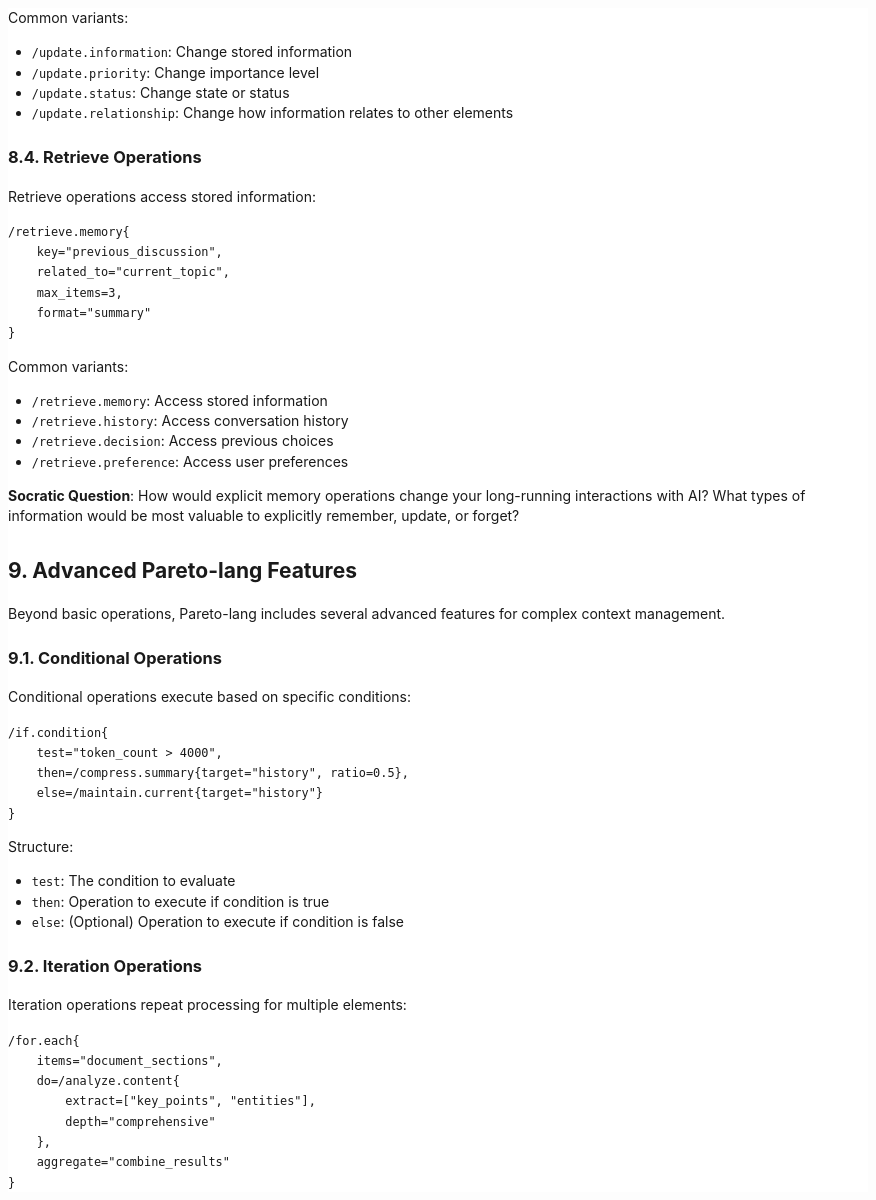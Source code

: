 Common variants:
- `/update.information`: Change stored information
- `/update.priority`: Change importance level
- `/update.status`: Change state or status
- `/update.relationship`: Change how information relates to other elements

### 8.4. Retrieve Operations

Retrieve operations access stored information:

```
/retrieve.memory{
    key="previous_discussion",
    related_to="current_topic",
    max_items=3,
    format="summary"
}
```

Common variants:
- `/retrieve.memory`: Access stored information
- `/retrieve.history`: Access conversation history
- `/retrieve.decision`: Access previous choices
- `/retrieve.preference`: Access user preferences

**Socratic Question**: How would explicit memory operations change your long-running interactions with AI? What types of information would be most valuable to explicitly remember, update, or forget?

## 9. Advanced Pareto-lang Features

Beyond basic operations, Pareto-lang includes several advanced features for complex context management.

### 9.1. Conditional Operations

Conditional operations execute based on specific conditions:

```
/if.condition{
    test="token_count > 4000",
    then=/compress.summary{target="history", ratio=0.5},
    else=/maintain.current{target="history"}
}
```

Structure:
- `test`: The condition to evaluate
- `then`: Operation to execute if condition is true
- `else`: (Optional) Operation to execute if condition is false

### 9.2. Iteration Operations

Iteration operations repeat processing for multiple elements:

```
/for.each{
    items="document_sections",
    do=/analyze.content{
        extract=["key_points", "entities"],
        depth="comprehensive"
    },
    aggregate="combine_results"
}
```
